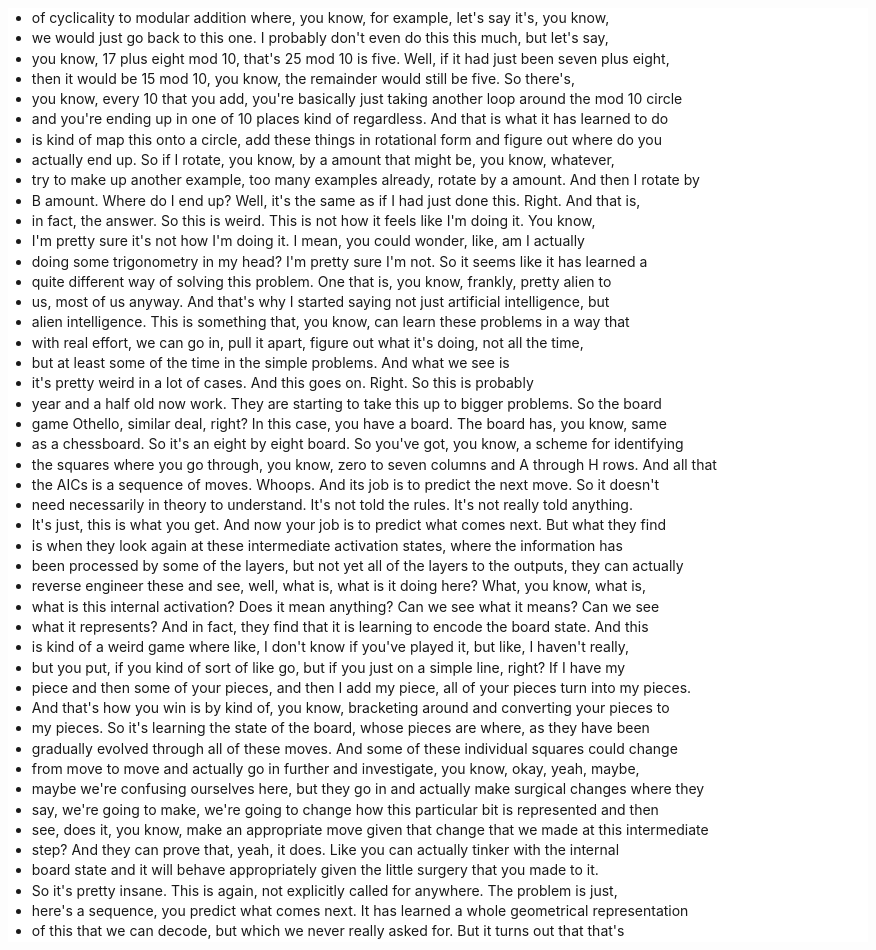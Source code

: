 *  of cyclicality to modular addition where, you know, for example, let's say it's, you know,
*  we would just go back to this one. I probably don't even do this this much, but let's say,
*  you know, 17 plus eight mod 10, that's 25 mod 10 is five. Well, if it had just been seven plus eight,
*  then it would be 15 mod 10, you know, the remainder would still be five. So there's,
*  you know, every 10 that you add, you're basically just taking another loop around the mod 10 circle
*  and you're ending up in one of 10 places kind of regardless. And that is what it has learned to do
*  is kind of map this onto a circle, add these things in rotational form and figure out where do you
*  actually end up. So if I rotate, you know, by a amount that might be, you know, whatever,
*  try to make up another example, too many examples already, rotate by a amount. And then I rotate by
*  B amount. Where do I end up? Well, it's the same as if I had just done this. Right. And that is,
*  in fact, the answer. So this is weird. This is not how it feels like I'm doing it. You know,
*  I'm pretty sure it's not how I'm doing it. I mean, you could wonder, like, am I actually
*  doing some trigonometry in my head? I'm pretty sure I'm not. So it seems like it has learned a
*  quite different way of solving this problem. One that is, you know, frankly, pretty alien to
*  us, most of us anyway. And that's why I started saying not just artificial intelligence, but
*  alien intelligence. This is something that, you know, can learn these problems in a way that
*  with real effort, we can go in, pull it apart, figure out what it's doing, not all the time,
*  but at least some of the time in the simple problems. And what we see is
*  it's pretty weird in a lot of cases. And this goes on. Right. So this is probably
*  year and a half old now work. They are starting to take this up to bigger problems. So the board
*  game Othello, similar deal, right? In this case, you have a board. The board has, you know, same
*  as a chessboard. So it's an eight by eight board. So you've got, you know, a scheme for identifying
*  the squares where you go through, you know, zero to seven columns and A through H rows. And all that
*  the AICs is a sequence of moves. Whoops. And its job is to predict the next move. So it doesn't
*  need necessarily in theory to understand. It's not told the rules. It's not really told anything.
*  It's just, this is what you get. And now your job is to predict what comes next. But what they find
*  is when they look again at these intermediate activation states, where the information has
*  been processed by some of the layers, but not yet all of the layers to the outputs, they can actually
*  reverse engineer these and see, well, what is, what is it doing here? What, you know, what is,
*  what is this internal activation? Does it mean anything? Can we see what it means? Can we see
*  what it represents? And in fact, they find that it is learning to encode the board state. And this
*  is kind of a weird game where like, I don't know if you've played it, but like, I haven't really,
*  but you put, if you kind of sort of like go, but if you just on a simple line, right? If I have my
*  piece and then some of your pieces, and then I add my piece, all of your pieces turn into my pieces.
*  And that's how you win is by kind of, you know, bracketing around and converting your pieces to
*  my pieces. So it's learning the state of the board, whose pieces are where, as they have been
*  gradually evolved through all of these moves. And some of these individual squares could change
*  from move to move and actually go in further and investigate, you know, okay, yeah, maybe,
*  maybe we're confusing ourselves here, but they go in and actually make surgical changes where they
*  say, we're going to make, we're going to change how this particular bit is represented and then
*  see, does it, you know, make an appropriate move given that change that we made at this intermediate
*  step? And they can prove that, yeah, it does. Like you can actually tinker with the internal
*  board state and it will behave appropriately given the little surgery that you made to it.
*  So it's pretty insane. This is again, not explicitly called for anywhere. The problem is just,
*  here's a sequence, you predict what comes next. It has learned a whole geometrical representation
*  of this that we can decode, but which we never really asked for. But it turns out that that's